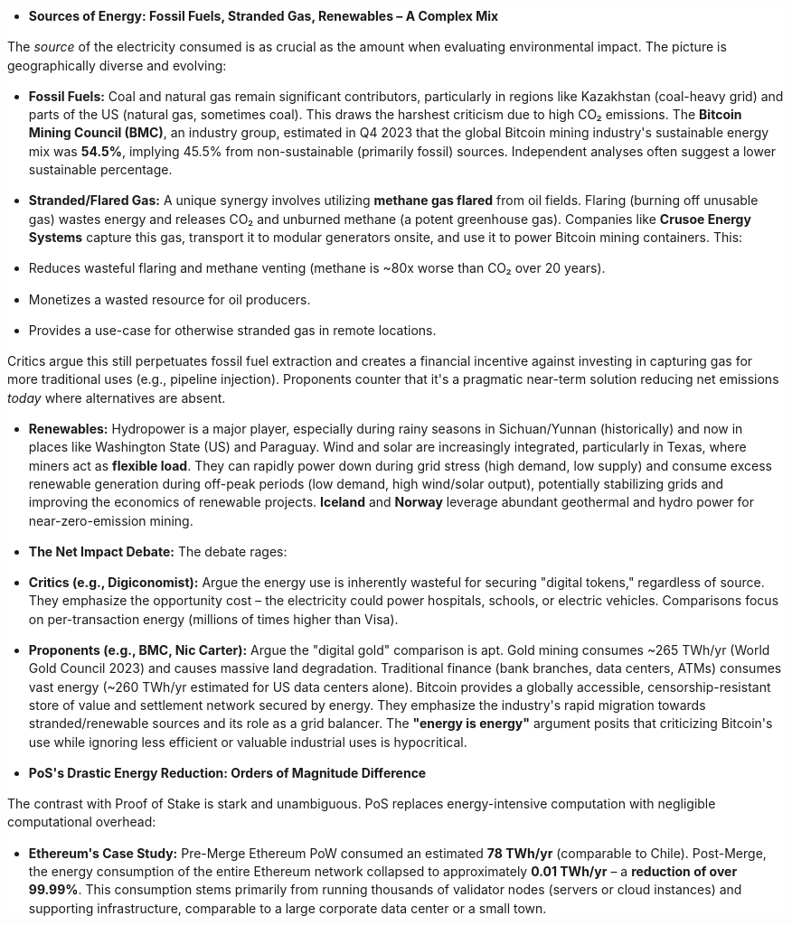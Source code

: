 *   **Sources of Energy: Fossil Fuels, Stranded Gas, Renewables – A Complex Mix**

The *source* of the electricity consumed is as crucial as the amount when evaluating environmental impact. The picture is geographically diverse and evolving:

*   **Fossil Fuels:** Coal and natural gas remain significant contributors, particularly in regions like Kazakhstan (coal-heavy grid) and parts of the US (natural gas, sometimes coal). This draws the harshest criticism due to high CO₂ emissions. The **Bitcoin Mining Council (BMC)**, an industry group, estimated in Q4 2023 that the global Bitcoin mining industry's sustainable energy mix was **54.5%**, implying 45.5% from non-sustainable (primarily fossil) sources. Independent analyses often suggest a lower sustainable percentage.

*   **Stranded/Flared Gas:** A unique synergy involves utilizing **methane gas flared** from oil fields. Flaring (burning off unusable gas) wastes energy and releases CO₂ and unburned methane (a potent greenhouse gas). Companies like **Crusoe Energy Systems** capture this gas, transport it to modular generators onsite, and use it to power Bitcoin mining containers. This:

*   Reduces wasteful flaring and methane venting (methane is ~80x worse than CO₂ over 20 years).

*   Monetizes a wasted resource for oil producers.

*   Provides a use-case for otherwise stranded gas in remote locations.

Critics argue this still perpetuates fossil fuel extraction and creates a financial incentive against investing in capturing gas for more traditional uses (e.g., pipeline injection). Proponents counter that it's a pragmatic near-term solution reducing net emissions *today* where alternatives are absent.

*   **Renewables:** Hydropower is a major player, especially during rainy seasons in Sichuan/Yunnan (historically) and now in places like Washington State (US) and Paraguay. Wind and solar are increasingly integrated, particularly in Texas, where miners act as **flexible load**. They can rapidly power down during grid stress (high demand, low supply) and consume excess renewable generation during off-peak periods (low demand, high wind/solar output), potentially stabilizing grids and improving the economics of renewable projects. **Iceland** and **Norway** leverage abundant geothermal and hydro power for near-zero-emission mining.

*   **The Net Impact Debate:** The debate rages:

*   **Critics (e.g., Digiconomist):** Argue the energy use is inherently wasteful for securing "digital tokens," regardless of source. They emphasize the opportunity cost – the electricity could power hospitals, schools, or electric vehicles. Comparisons focus on per-transaction energy (millions of times higher than Visa).

*   **Proponents (e.g., BMC, Nic Carter):** Argue the "digital gold" comparison is apt. Gold mining consumes ~265 TWh/yr (World Gold Council 2023) and causes massive land degradation. Traditional finance (bank branches, data centers, ATMs) consumes vast energy (~260 TWh/yr estimated for US data centers alone). Bitcoin provides a globally accessible, censorship-resistant store of value and settlement network secured by energy. They emphasize the industry's rapid migration towards stranded/renewable sources and its role as a grid balancer. The **"energy is energy"** argument posits that criticizing Bitcoin's use while ignoring less efficient or valuable industrial uses is hypocritical.

*   **PoS's Drastic Energy Reduction: Orders of Magnitude Difference**

The contrast with Proof of Stake is stark and unambiguous. PoS replaces energy-intensive computation with negligible computational overhead:

*   **Ethereum's Case Study:** Pre-Merge Ethereum PoW consumed an estimated **78 TWh/yr** (comparable to Chile). Post-Merge, the energy consumption of the entire Ethereum network collapsed to approximately **0.01 TWh/yr** – a **reduction of over 99.99%**. This consumption stems primarily from running thousands of validator nodes (servers or cloud instances) and supporting infrastructure, comparable to a large corporate data center or a small town.
